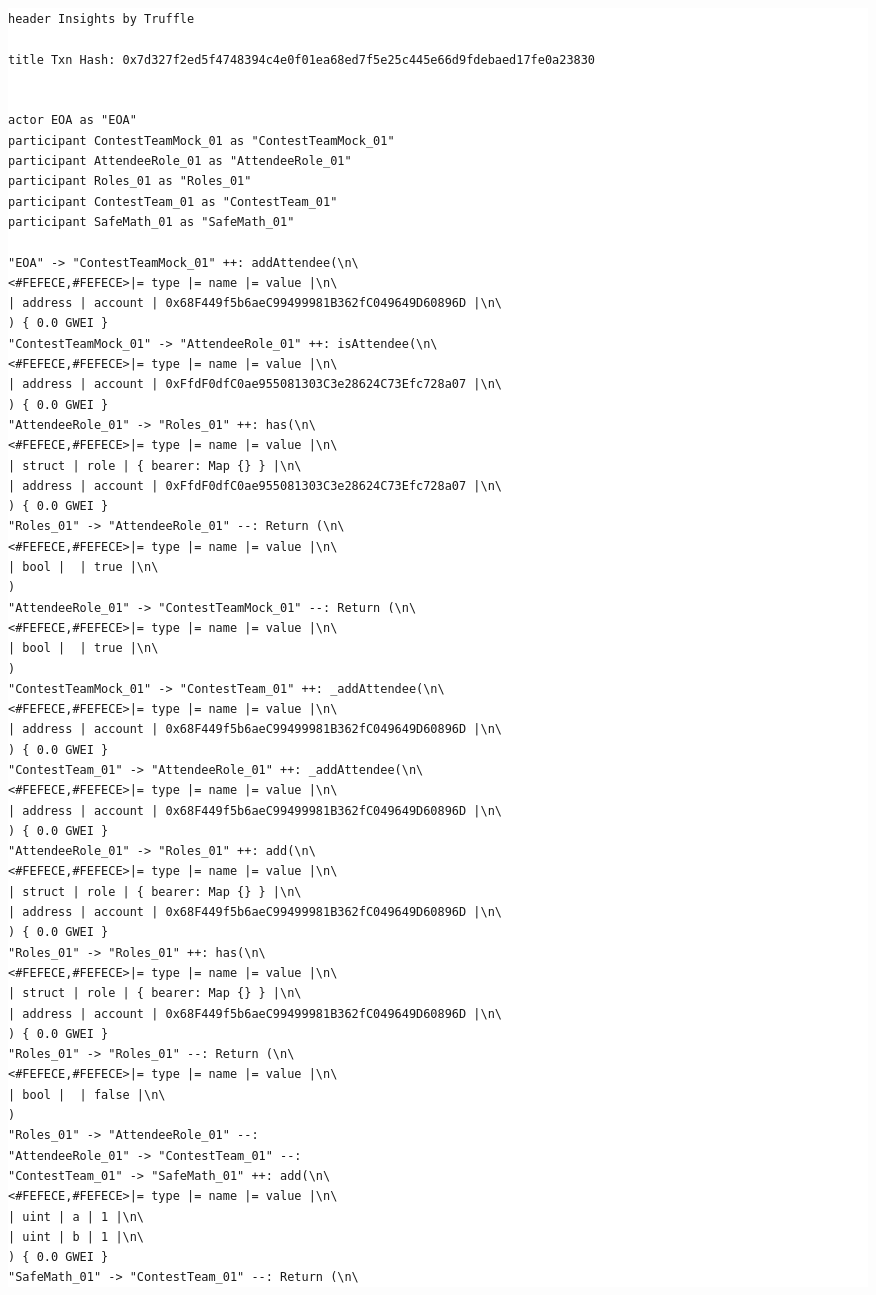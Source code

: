 ```plantuml
header Insights by Truffle

title Txn Hash: 0x7d327f2ed5f4748394c4e0f01ea68ed7f5e25c445e66d9fdebaed17fe0a23830


actor EOA as "EOA"
participant ContestTeamMock_01 as "ContestTeamMock_01"
participant AttendeeRole_01 as "AttendeeRole_01"
participant Roles_01 as "Roles_01"
participant ContestTeam_01 as "ContestTeam_01"
participant SafeMath_01 as "SafeMath_01"

"EOA" -> "ContestTeamMock_01" ++: addAttendee(\n\
<#FEFECE,#FEFECE>|= type |= name |= value |\n\
| address | account | 0x68F449f5b6aeC99499981B362fC049649D60896D |\n\
) { 0.0 GWEI }
"ContestTeamMock_01" -> "AttendeeRole_01" ++: isAttendee(\n\
<#FEFECE,#FEFECE>|= type |= name |= value |\n\
| address | account | 0xFfdF0dfC0ae955081303C3e28624C73Efc728a07 |\n\
) { 0.0 GWEI }
"AttendeeRole_01" -> "Roles_01" ++: has(\n\
<#FEFECE,#FEFECE>|= type |= name |= value |\n\
| struct | role | { bearer: Map {} } |\n\
| address | account | 0xFfdF0dfC0ae955081303C3e28624C73Efc728a07 |\n\
) { 0.0 GWEI }
"Roles_01" -> "AttendeeRole_01" --: Return (\n\
<#FEFECE,#FEFECE>|= type |= name |= value |\n\
| bool |  | true |\n\
)
"AttendeeRole_01" -> "ContestTeamMock_01" --: Return (\n\
<#FEFECE,#FEFECE>|= type |= name |= value |\n\
| bool |  | true |\n\
)
"ContestTeamMock_01" -> "ContestTeam_01" ++: _addAttendee(\n\
<#FEFECE,#FEFECE>|= type |= name |= value |\n\
| address | account | 0x68F449f5b6aeC99499981B362fC049649D60896D |\n\
) { 0.0 GWEI }
"ContestTeam_01" -> "AttendeeRole_01" ++: _addAttendee(\n\
<#FEFECE,#FEFECE>|= type |= name |= value |\n\
| address | account | 0x68F449f5b6aeC99499981B362fC049649D60896D |\n\
) { 0.0 GWEI }
"AttendeeRole_01" -> "Roles_01" ++: add(\n\
<#FEFECE,#FEFECE>|= type |= name |= value |\n\
| struct | role | { bearer: Map {} } |\n\
| address | account | 0x68F449f5b6aeC99499981B362fC049649D60896D |\n\
) { 0.0 GWEI }
"Roles_01" -> "Roles_01" ++: has(\n\
<#FEFECE,#FEFECE>|= type |= name |= value |\n\
| struct | role | { bearer: Map {} } |\n\
| address | account | 0x68F449f5b6aeC99499981B362fC049649D60896D |\n\
) { 0.0 GWEI }
"Roles_01" -> "Roles_01" --: Return (\n\
<#FEFECE,#FEFECE>|= type |= name |= value |\n\
| bool |  | false |\n\
)
"Roles_01" -> "AttendeeRole_01" --: 
"AttendeeRole_01" -> "ContestTeam_01" --: 
"ContestTeam_01" -> "SafeMath_01" ++: add(\n\
<#FEFECE,#FEFECE>|= type |= name |= value |\n\
| uint | a | 1 |\n\
| uint | b | 1 |\n\
) { 0.0 GWEI }
"SafeMath_01" -> "ContestTeam_01" --: Return (\n\
```